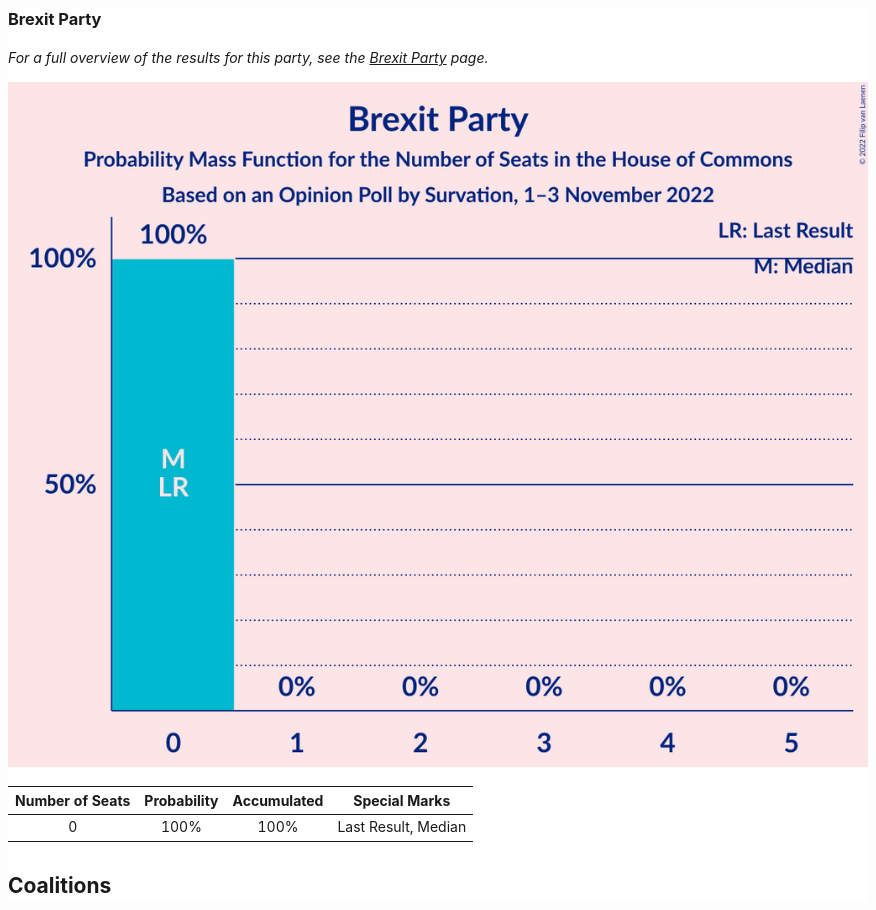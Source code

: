 ### Brexit Party

*For a full overview of the results for this party, see the [Brexit Party](party-brexitparty.html) page.*

![Graph with seats probability mass function not yet produced](2022-11-03-Survation-seats-pmf-brexitparty.png "Seats Probability Mass Function")

| Number of Seats | Probability | Accumulated | Special Marks |
|:---------------:|:-----------:|:-----------:|:-------------:|
| 0 | 100% | 100% | Last Result, Median |


## Coalitions
